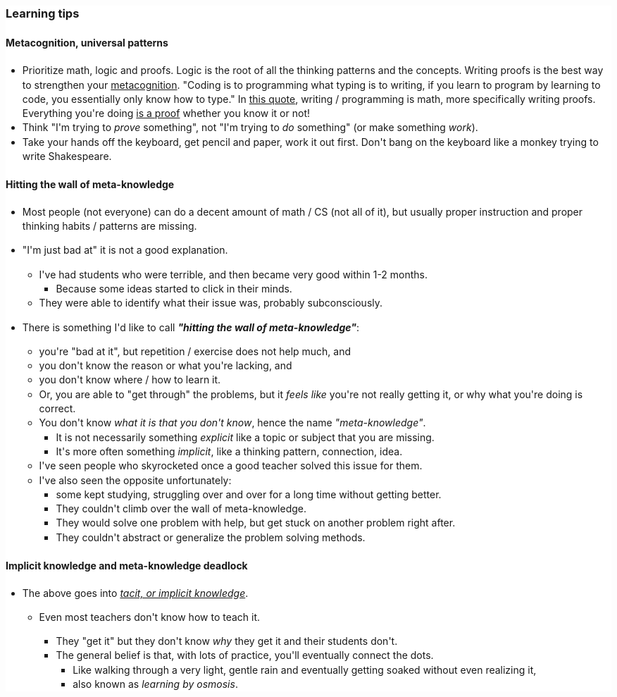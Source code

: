 ### <a name="tips"></a> Learning tips

#### Metacognition, universal patterns

- Prioritize math, logic and proofs. Logic is the root of all the thinking patterns and the concepts. Writing proofs is the best way to strengthen your [metacognition](https://en.wikipedia.org/wiki/Metacognition). "Coding is to programming what typing is to writing, if you learn to program by learning to code, you essentially only know how to type." In [this quote](https://www.youtube.com/watch?v=rkZzg7Vowao), writing / programming is math, more specifically writing proofs. Everything you're doing [is a proof](https://en.wikipedia.org/wiki/Curry%E2%80%93Howard_correspondence) whether you know it or not!
- Think "I'm trying to *prove* something", not "I'm trying to *do* something" (or make something *work*).
- Take your hands off the keyboard, get pencil and paper, work it out first. Don't bang on the keyboard like a monkey trying to write Shakespeare.

#### Hitting the wall of meta-knowledge

- Most people (not everyone) can do a decent amount of math / CS (not all of it), but usually proper instruction and proper thinking habits / patterns are missing. 
- "I'm just bad at" it is not a good explanation. 

  - I've had students who were terrible, and then became very good within 1-2 months. 
    - Because some ideas started to click in their minds.
  - They were able to identify what their issue was, probably subconsciously.
- There is something I'd like to call ***"hitting the wall of meta-knowledge"***: 

  - you're "bad at it", but repetition / exercise does not help much, and
  - you don't know the reason or what you're lacking, and
  - you don't know where / how to learn it. 
  - Or, you are able to "get through" the problems, but it *feels like* you're not really getting it, or why what you're doing is correct.
  - You don't know *what it is that you don't know*, hence the name *"meta-knowledge"*.
    - It is not necessarily something *explicit* like a topic or subject that you are missing. 
    - It's more often something *implicit*, like a thinking pattern, connection, idea.
  - I've seen people who skyrocketed once a good teacher solved this issue for them.
  - I've also seen the opposite unfortunately: 
    - some kept studying, struggling over and over for a long time without getting better. 
    - They couldn't climb over the wall of meta-knowledge. 
    - They would solve one problem with help, but get stuck on another problem right after. 
    - They couldn't abstract or generalize the problem solving methods.

#### Implicit knowledge and meta-knowledge deadlock

- The above goes into [*tacit, or implicit knowledge*](https://www.youtube.com/watch?v=jRc67mW1LKI).

  - Even most teachers don't know how to teach it. 

    - They "get it" but they don't know *why* they get it and their students don't.
    - The general belief is that, with lots of practice, you'll eventually connect the dots.
      - Like walking through a very light, gentle rain and eventually getting soaked without even realizing it, 
      - also known as *learning by osmosis*.
